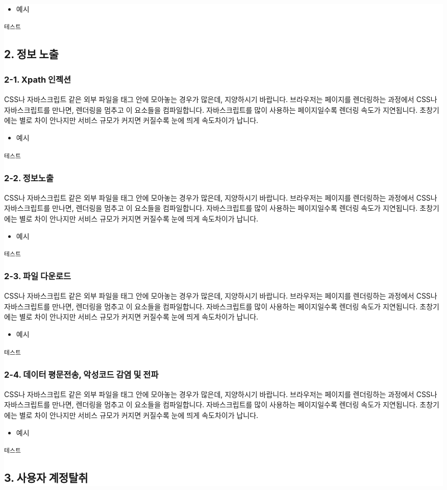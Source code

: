 - 예시

```js
테스트
```

## 2. 정보 노출

### 2-1. Xpath 인젝션

CSS나 자바스크립트 같은 외부 파일을 <head> 태그 안에 모아놓는 경우가 많은데, 지양하시기 바랍니다.
브라우저는 페이지를 렌더링하는 과정에서 CSS나 자바스크립트를 만나면, 렌더링을 멈추고 이 요소들을 컴파일합니다.
자바스크립트를 많이 사용하는 페이지일수록 렌더링 속도가 지연됩니다. 초창기에는 별로 차이 안나지만 서비스 규모가 커지면 커질수록 눈에 띄게 속도차이가 납니다.

- 예시

```js
테스트
```

### 2-2. 정보노출

CSS나 자바스크립트 같은 외부 파일을 <head> 태그 안에 모아놓는 경우가 많은데, 지양하시기 바랍니다.
브라우저는 페이지를 렌더링하는 과정에서 CSS나 자바스크립트를 만나면, 렌더링을 멈추고 이 요소들을 컴파일합니다.
자바스크립트를 많이 사용하는 페이지일수록 렌더링 속도가 지연됩니다. 초창기에는 별로 차이 안나지만 서비스 규모가 커지면 커질수록 눈에 띄게 속도차이가 납니다.

- 예시

```js
테스트
```

### 2-3. 파일 다운로드

CSS나 자바스크립트 같은 외부 파일을 <head> 태그 안에 모아놓는 경우가 많은데, 지양하시기 바랍니다.
브라우저는 페이지를 렌더링하는 과정에서 CSS나 자바스크립트를 만나면, 렌더링을 멈추고 이 요소들을 컴파일합니다.
자바스크립트를 많이 사용하는 페이지일수록 렌더링 속도가 지연됩니다. 초창기에는 별로 차이 안나지만 서비스 규모가 커지면 커질수록 눈에 띄게 속도차이가 납니다.

- 예시

```js
테스트
```

### 2-4. 데이터 평문전송, 악성코드 감염 및 전파

CSS나 자바스크립트 같은 외부 파일을 <head> 태그 안에 모아놓는 경우가 많은데, 지양하시기 바랍니다.
브라우저는 페이지를 렌더링하는 과정에서 CSS나 자바스크립트를 만나면, 렌더링을 멈추고 이 요소들을 컴파일합니다.
자바스크립트를 많이 사용하는 페이지일수록 렌더링 속도가 지연됩니다. 초창기에는 별로 차이 안나지만 서비스 규모가 커지면 커질수록 눈에 띄게 속도차이가 납니다.

- 예시

```js
테스트
```

## 3. 사용자 계정탈취

